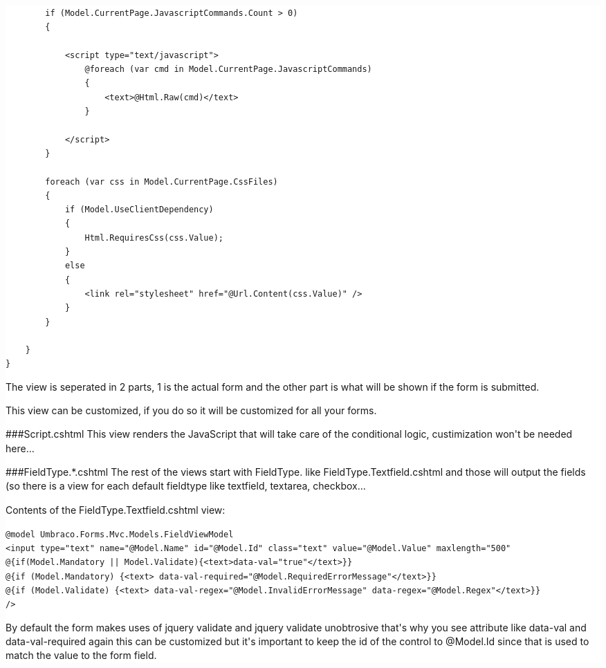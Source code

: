             if (Model.CurrentPage.JavascriptCommands.Count > 0)
            {

                <script type="text/javascript">
                    @foreach (var cmd in Model.CurrentPage.JavascriptCommands)
                    {
                        <text>@Html.Raw(cmd)</text>
                    }
        
                </script>
            }

            foreach (var css in Model.CurrentPage.CssFiles)
            {
                if (Model.UseClientDependency)
                {
                    Html.RequiresCss(css.Value);
                }
                else
                {
                    <link rel="stylesheet" href="@Url.Content(css.Value)" />
                }
            }

        }
    }

The view is seperated in 2 parts, 1 is the actual form and the other part is what will be shown if the form is submitted.

This view can be customized, if you do so it will be customized for all your forms.

###Script.cshtml
This view renders the JavaScript that will take care of the conditional logic, custimization won't be needed here...

###FieldType.*.cshtml
The rest of the views start with FieldType. like FieldType.Textfield.cshtml and those will output the fields (so there is a view for each default fieldtype like textfield, textarea, checkbox...

Contents of the  FieldType.Textfield.cshtml view:

	@model Umbraco.Forms.Mvc.Models.FieldViewModel
	<input type="text" name="@Model.Name" id="@Model.Id" class="text" value="@Model.Value" maxlength="500"
	@{if(Model.Mandatory || Model.Validate){<text>data-val="true"</text>}}
	@{if (Model.Mandatory) {<text> data-val-required="@Model.RequiredErrorMessage"</text>}}
	@{if (Model.Validate) {<text> data-val-regex="@Model.InvalidErrorMessage" data-regex="@Model.Regex"</text>}}
	/>

By default the form makes uses of jquery validate and jquery validate unobtrosive that's why you see attribute like data-val and data-val-required again this can be customized but it's important to keep the id of the control to @Model.Id since that is used to match the value to the form field.
